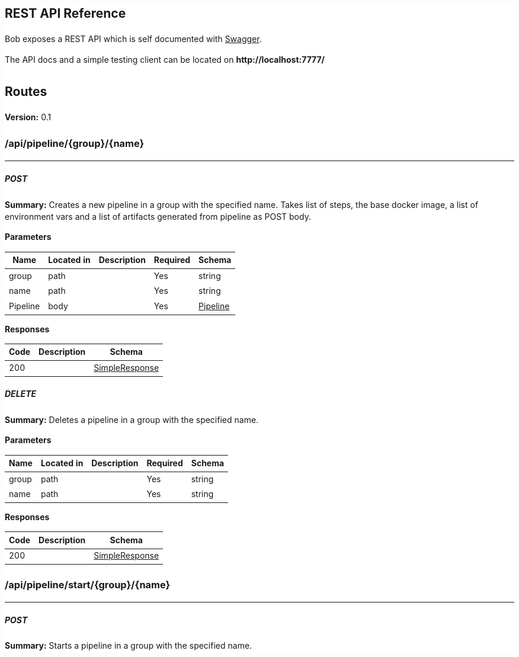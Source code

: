 ## REST API Reference

Bob exposes a REST API which is self documented with [Swagger](https://swagger.io/).

The API docs and a simple testing client can be located on **http://localhost:7777/**

## Routes

**Version:** 0.1

### /api/pipeline/{group}/{name}
---
##### ***POST***
**Summary:** Creates a new pipeline in a group with the specified name.
                   Takes list of steps, the base docker image, a list of environment vars
                   and a list of artifacts generated from pipeline as POST body.

**Parameters**

| Name | Located in | Description | Required | Schema |
| ---- | ---------- | ----------- | -------- | ---- |
| group | path |  | Yes | string |
| name | path |  | Yes | string |
| Pipeline | body |  | Yes | [Pipeline](#pipeline) |

**Responses**

| Code | Description | Schema |
| ---- | ----------- | ------ |
| 200 |  | [SimpleResponse](#simpleresponse) |

##### ***DELETE***
**Summary:** Deletes a pipeline in a group with the specified name.

**Parameters**

| Name | Located in | Description | Required | Schema |
| ---- | ---------- | ----------- | -------- | ---- |
| group | path |  | Yes | string |
| name | path |  | Yes | string |

**Responses**

| Code | Description | Schema |
| ---- | ----------- | ------ |
| 200 |  | [SimpleResponse](#simpleresponse) |

### /api/pipeline/start/{group}/{name}
---
##### ***POST***
**Summary:** Starts a pipeline in a group with the specified name.
